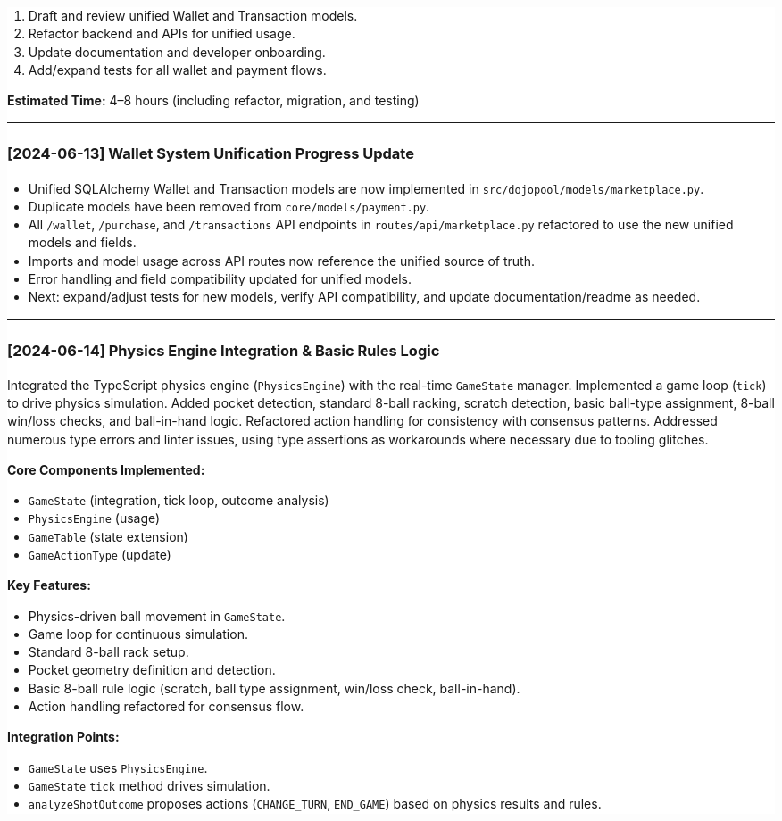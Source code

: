 1. Draft and review unified Wallet and Transaction models.
2. Refactor backend and APIs for unified usage.
3. Update documentation and developer onboarding.
4. Add/expand tests for all wallet and payment flows.

**Estimated Time:** 4–8 hours (including refactor, migration, and testing)

---

### [2024-06-13] Wallet System Unification Progress Update

- Unified SQLAlchemy Wallet and Transaction models are now implemented in `src/dojopool/models/marketplace.py`.
- Duplicate models have been removed from `core/models/payment.py`.
- All `/wallet`, `/purchase`, and `/transactions` API endpoints in `routes/api/marketplace.py` refactored to use the new unified models and fields.
- Imports and model usage across API routes now reference the unified source of truth.
- Error handling and field compatibility updated for unified models.
- Next: expand/adjust tests for new models, verify API compatibility, and update documentation/readme as needed.

---

### [2024-06-14] Physics Engine Integration & Basic Rules Logic

Integrated the TypeScript physics engine (`PhysicsEngine`) with the real-time `GameState` manager. Implemented a game loop (`tick`) to drive physics simulation. Added pocket detection, standard 8-ball racking, scratch detection, basic ball-type assignment, 8-ball win/loss checks, and ball-in-hand logic. Refactored action handling for consistency with consensus patterns. Addressed numerous type errors and linter issues, using type assertions as workarounds where necessary due to tooling glitches.

**Core Components Implemented:**

- `GameState` (integration, tick loop, outcome analysis)
- `PhysicsEngine` (usage)
- `GameTable` (state extension)
- `GameActionType` (update)

**Key Features:**

- Physics-driven ball movement in `GameState`.
- Game loop for continuous simulation.
- Standard 8-ball rack setup.
- Pocket geometry definition and detection.
- Basic 8-ball rule logic (scratch, ball type assignment, win/loss check, ball-in-hand).
- Action handling refactored for consensus flow.

**Integration Points:**

- `GameState` uses `PhysicsEngine`.
- `GameState` `tick` method drives simulation.
- `analyzeShotOutcome` proposes actions (`CHANGE_TURN`, `END_GAME`) based on physics results and rules.
